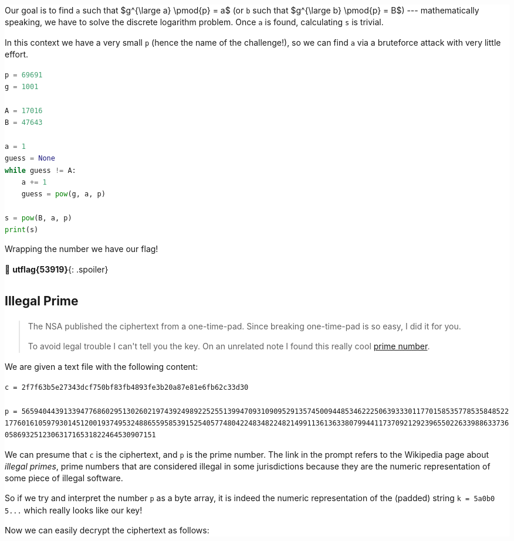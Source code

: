 Our goal is to find `a` such that $g^{\large a} \pmod{p} = a$ (or `b` such that $g^{\large b} \pmod{p} = B$) --- mathematically speaking, we have to solve the discrete logarithm problem.
Once `a` is found, calculating `s` is trivial.

In this context we have a very small `p` (hence the name of the challenge!), so we can find `a` via a bruteforce attack with very little effort.

```py
p = 69691
g = 1001

A = 17016
B = 47643

a = 1
guess = None
while guess != A:
    a += 1
    guess = pow(g, a, p)

s = pow(B, a, p)
print(s)
```

Wrapping the number we have our flag!

🏁 **utflag{53919}**{: .spoiler}

## Illegal Prime

> The NSA published the ciphertext from a one-time-pad. Since breaking one-time-pad is so easy, I did it for you.
>
> To avoid legal trouble I can't tell you the key. On an unrelated note I found this really cool [prime number](https://en.wikipedia.org/wiki/Illegal_prime).

We are given a text file with the following content:

```text
c = 2f7f63b5e27343dcf750bf83fb4893fe3b20a87e81e6fb62c33d30

p = 56594044391339477686029513026021974392498922525513994709310909529135745009448534622250639333011770158535778535848522177601610597930145120019374953248865595853915254057748042248348224821499113613633807994411737092129239655022633988633736058693251230631716531822464530907151
```

We can presume that `c` is the ciphertext, and `p` is the prime number.
The link in the prompt refers to the Wikipedia page about _illegal primes_, prime numbers that are considered illegal in some jurisdictions because they are the numeric representation of some piece of illegal software.

So if we try and interpret the number `p` as a byte array, it is indeed the numeric representation of the (padded) string `k = 5a0b05...` which really looks like our key!

Now we can easily decrypt the ciphertext as follows:
